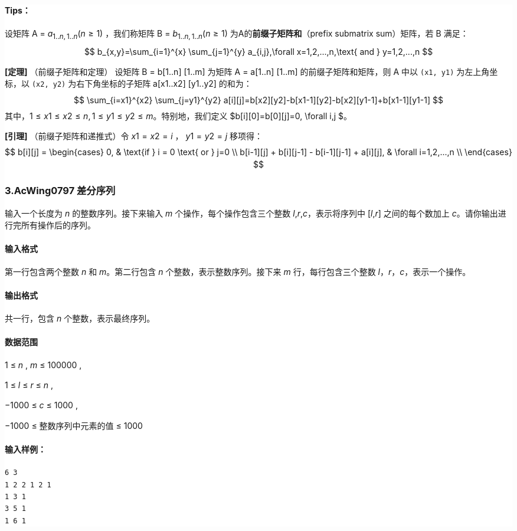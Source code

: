 

#### Tips：

设矩阵 A = $a_{1..n,1..n}(n\geq 1)$ ，我们称矩阵 B = $b_{1..n,1..n}(n\geq 1)$ 为A的**前缀子矩阵和**（prefix submatrix sum）矩阵，若 B 满足：
$$
b_{x,y}=\sum_{i=1}^{x} \sum_{j=1}^{y} a_{i,j},\forall x=1,2,...,n,\text{ and } y=1,2,...,n
$$

**[定理]** （前缀子矩阵和定理） 设矩阵 B = b[1..n] [1..m] 为矩阵 A = a[1..n] [1..m] 的前缀子矩阵和矩阵，则 A 中以 `(x1, y1)` 为左上角坐标，以 `(x2, y2)` 为右下角坐标的子矩阵 a[x1..x2] [y1..y2] 的和为：
$$
\sum_{i=x1}^{x2} \sum_{j=y1}^{y2}  a[i][j]=b[x2][y2]-b[x1-1][y2]-b[x2][y1-1]+b[x1-1][y1-1]
$$
其中，$1 \leq x1 \leq x2 \leq n,1 \leq y1 \leq y2 \leq m$。特别地，我们定义 $b[i][0]=b[0][j]=0, \forall i,j $。

**[引理]** （前缀子矩阵和递推式）令 $x1=x2=i$ ， $y1=y2=j$ 移项得：
$$
b[i][j] =
\begin{cases}
  0, & \text{if } i = 0 \text{ or } j=0 \\
  b[i-1][j] + b[i][j-1] - b[i-1][j-1] + a[i][j], & \forall i=1,2,...,n \\
\end{cases}
$$








### 3.AcWing0797 差分序列

输入一个长度为 *n* 的整数序列。接下来输入 *m* 个操作，每个操作包含三个整数 *l*,*r*,*c*，表示将序列中 [*l*,*r*] 之间的每个数加上 *c*。请你输出进行完所有操作后的序列。

#### 输入格式

第一行包含两个整数 *n* 和 *m*。第二行包含 *n* 个整数，表示整数序列。接下来 *m* 行，每行包含三个整数 *l*，*r*，*c*，表示一个操作。

#### 输出格式

共一行，包含 *n* 个整数，表示最终序列。

#### 数据范围

1 ≤ *n* , *m* ≤ 100000 ,

1 ≤ *l* ≤ *r* ≤ *n* ,

−1000 ≤ *c* ≤ 1000 ,

−1000 ≤ 整数序列中元素的值 ≤ 1000



#### 输入样例：

```
6 3
1 2 2 1 2 1
1 3 1
3 5 1
1 6 1
```

